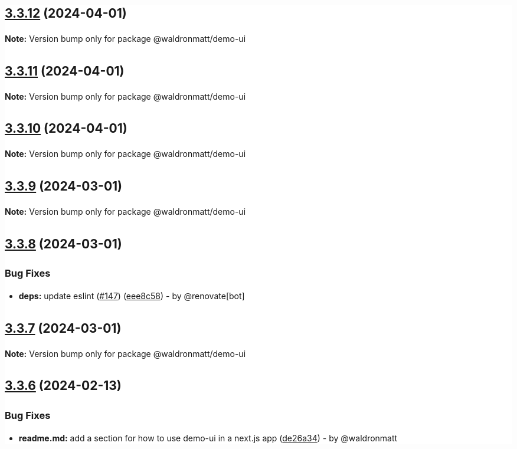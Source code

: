## [3.3.12](https://github.com/waldronmatt/groundwork/compare/@waldronmatt/demo-ui@3.3.11...@waldronmatt/demo-ui@3.3.12) (2024-04-01)

**Note:** Version bump only for package @waldronmatt/demo-ui

## [3.3.11](https://github.com/waldronmatt/groundwork/compare/@waldronmatt/demo-ui@3.3.10...@waldronmatt/demo-ui@3.3.11) (2024-04-01)

**Note:** Version bump only for package @waldronmatt/demo-ui

## [3.3.10](https://github.com/waldronmatt/groundwork/compare/@waldronmatt/demo-ui@3.3.9...@waldronmatt/demo-ui@3.3.10) (2024-04-01)

**Note:** Version bump only for package @waldronmatt/demo-ui

## [3.3.9](https://github.com/waldronmatt/groundwork/compare/@waldronmatt/demo-ui@3.3.8...@waldronmatt/demo-ui@3.3.9) (2024-03-01)

**Note:** Version bump only for package @waldronmatt/demo-ui

## [3.3.8](https://github.com/waldronmatt/groundwork/compare/@waldronmatt/demo-ui@3.3.7...@waldronmatt/demo-ui@3.3.8) (2024-03-01)

### Bug Fixes

* **deps:** update eslint ([#147](https://github.com/waldronmatt/groundwork/issues/147)) ([eee8c58](https://github.com/waldronmatt/groundwork/commit/eee8c58660c863f2588ed8a79ddd9259b1942aaf)) - by @renovate[bot]

## [3.3.7](https://github.com/waldronmatt/groundwork/compare/@waldronmatt/demo-ui@3.3.6...@waldronmatt/demo-ui@3.3.7) (2024-03-01)

**Note:** Version bump only for package @waldronmatt/demo-ui

## [3.3.6](https://github.com/waldronmatt/groundwork/compare/@waldronmatt/demo-ui@3.3.5...@waldronmatt/demo-ui@3.3.6) (2024-02-13)

### Bug Fixes

* **readme.md:** add a section for how to use demo-ui in a next.js app ([de26a34](https://github.com/waldronmatt/groundwork/commit/de26a342343ac9bcf5d442d626fa9e5981da575c)) - by @waldronmatt
